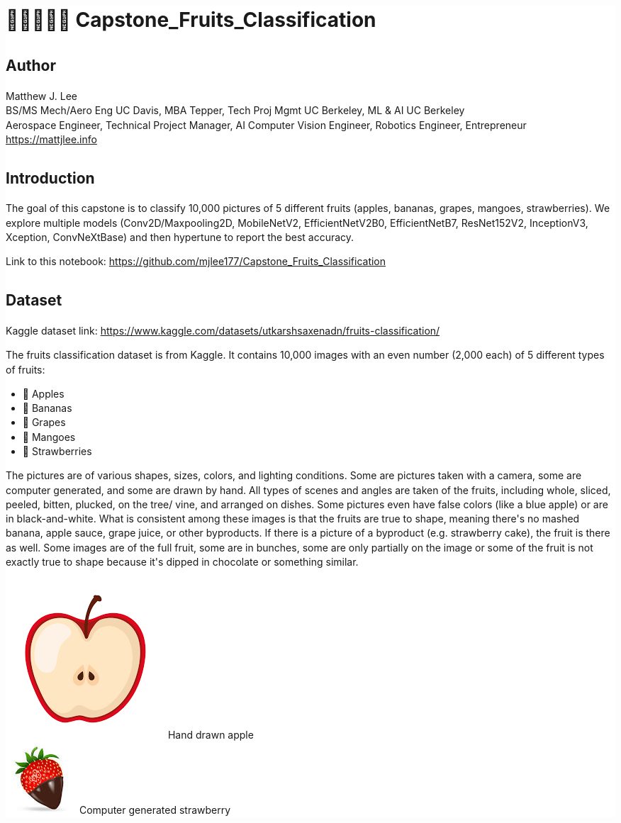 # 🍎🍌🍇🥭🍓 Capstone_Fruits_Classification

## Author

Matthew J. Lee<br>
BS/MS Mech/Aero Eng UC Davis, MBA Tepper, Tech Proj Mgmt UC Berkeley, ML & AI UC Berkeley<br>
Aerospace Engineer, Technical Project Manager, AI Computer Vision Engineer, Robotics Engineer, Entrepreneur<br>
https://mattjlee.info

## Introduction

The goal of this capstone is to classify 10,000 pictures of 5 different fruits (apples, bananas, grapes, mangoes, strawberries). We explore multiple models (Conv2D/Maxpooling2D, MobileNetV2, EfficientNetV2B0, EfficientNetB7, ResNet152V2, InceptionV3, Xception, ConvNeXtBase) and then hypertune to report the best accuracy.

Link to this notebook: https://github.com/mjlee177/Capstone_Fruits_Classification

## Dataset

Kaggle dataset link: https://www.kaggle.com/datasets/utkarshsaxenadn/fruits-classification/

The fruits classification dataset is from Kaggle.  It contains 10,000 images with an even number (2,000 each) of 5 different types of fruits:
- 🍎 Apples
- 🍌 Bananas
- 🍇 Grapes
- 🥭 Mangoes
- 🍓 Strawberries

The pictures are of various shapes, sizes, colors, and lighting conditions.  Some are pictures taken with a camera, some are computer generated, and some are drawn by hand.  All types of scenes and angles are taken of the fruits, including whole, sliced, peeled, bitten, plucked, on the tree/ vine, and arranged on dishes.  Some pictures even have false colors (like a blue apple) or are in black-and-white.  What is consistent among these images is that the fruits are true to shape, meaning there's no mashed banana, apple sauce, grape juice, or other byproducts.  If there is a picture of a byproduct (e.g. strawberry cake), the fruit is there as well.  Some images are of the full fruit, some are in bunches, some are only partially on the image or some of the fruit is not exactly true to shape because it's dipped in chocolate or something similar.<br>

![Hand drawn apple](images/Apple%20(1).png)
Hand drawn apple<br>
![Computer generated strawberry](images/Strawberry%20(883).jpeg)
Computer generated strawberry<br>